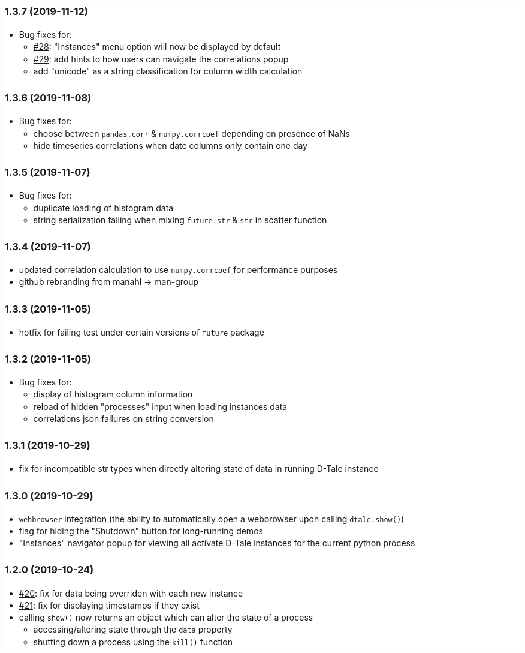 ### 1.3.7 (2019-11-12)

  * Bug fixes for:
    * [#28](https://github.com/man-group/dtale/issues/28): "Instances" menu option will now be displayed by default
    * [#29](https://github.com/man-group/dtale/issues/29): add hints to how users can navigate the correlations popup
    * add "unicode" as a string classification for column width calculation

### 1.3.6 (2019-11-08)

  * Bug fixes for:
    * choose between `pandas.corr` & `numpy.corrcoef` depending on presence of NaNs
    * hide timeseries correlations when date columns only contain one day

### 1.3.5 (2019-11-07)

  * Bug fixes for:
    * duplicate loading of histogram data
    * string serialization failing when mixing `future.str` & `str` in scatter function

### 1.3.4 (2019-11-07)

  * updated correlation calculation to use `numpy.corrcoef` for performance purposes
  * github rebranding from manahl -> man-group

### 1.3.3 (2019-11-05)

  * hotfix for failing test under certain versions of `future` package

### 1.3.2 (2019-11-05)

  * Bug fixes for:
    * display of histogram column information
    * reload of hidden "processes" input when loading instances data
    * correlations json failures on string conversion

### 1.3.1 (2019-10-29)
  
  * fix for incompatible str types when directly altering state of data in running D-Tale instance

### 1.3.0 (2019-10-29)
  
  * `webbrowser` integration (the ability to automatically open a webbrowser upon calling `dtale.show()`)
  * flag for hiding the "Shutdown" button for long-running demos
  * "Instances" navigator popup for viewing all activate D-Tale instances for the current python process

### 1.2.0 (2019-10-24)

  * [#20](https://github.com/man-group/dtale/issues/13): fix for data being overriden with each new instance
  * [#21](https://github.com/man-group/dtale/issues/13): fix for displaying timestamps if they exist
  * calling `show()` now returns an object which can alter the state of a process
    * accessing/altering state through the `data` property 
    * shutting down a process using the `kill()` function
